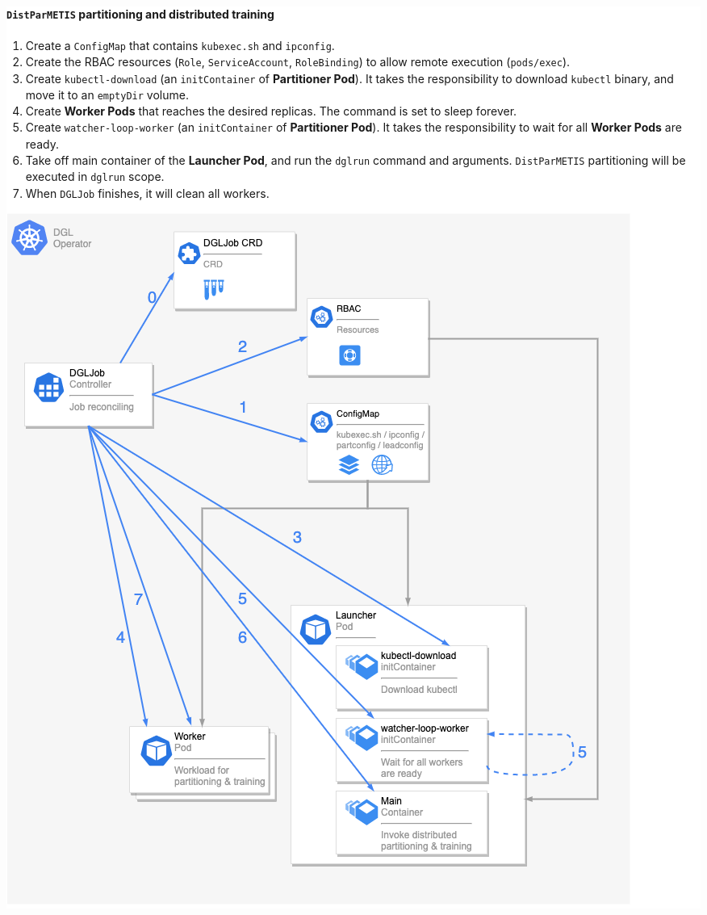 #### `DistParMETIS` partitioning and distributed training

1. Create a `ConfigMap` that contains `kubexec.sh` and `ipconfig`.
2. Create the RBAC resources (`Role`, `ServiceAccount`, `RoleBinding`) to allow remote execution (`pods/exec`).
3. Create `kubectl-download` (an `initContainer` of **Partitioner Pod**). It takes the responsibility to download `kubectl` binary, and move it to an `emptyDir` volume.
4. Create **Worker Pods** that reaches the desired replicas. The command is set to sleep forever.
5. Create `watcher-loop-worker` (an `initContainer` of **Partitioner Pod**). It takes the responsibility to wait for all **Worker Pods** are ready.
6. Take off main container of the **Launcher Pod**, and run the `dglrun` command and arguments. `DistParMETIS` partitioning will be executed in `dglrun` scope.
7. When `DGLJob` finishes, it will clean all workers.

![DGL Operator-wise Diagram for DistParMETIS partitioning and training](diagrams/dgl-operator-2.png)
